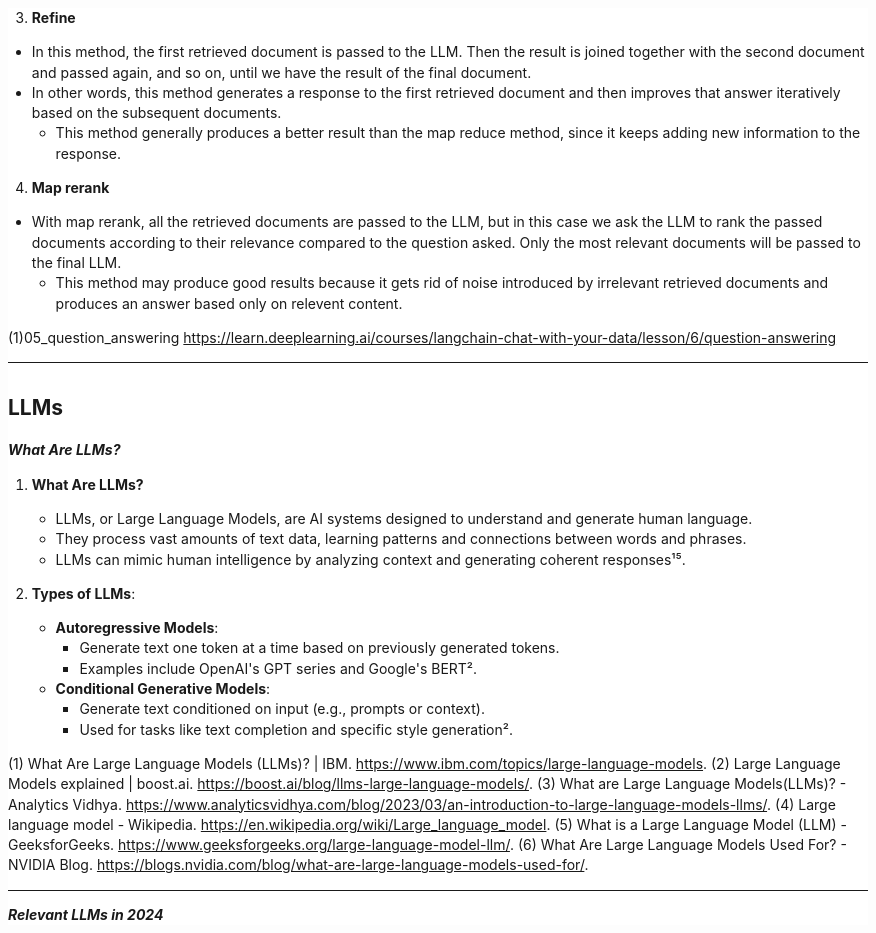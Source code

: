 3. **Refine**
- In this method, the first retrieved document is passed to the LLM. Then the result is joined together with the second document and passed again, and so on, until we have the result of the final document.
- In other words, this method generates a response to the first retrieved document and then improves that answer iteratively based on the subsequent documents.
   - This method generally produces a better result than the map reduce method, since it keeps adding new information to the response.

4. **Map rerank**
- With map rerank, all the retrieved documents are passed to the LLM, but in this case we ask the LLM to rank the passed documents according to their relevance compared to the question asked. Only the most relevant documents will be passed to the final LLM.
   - This method may produce good results because it gets rid of noise introduced by irrelevant retrieved documents and produces an answer based only on relevent content.

(1)05_question_answering https://learn.deeplearning.ai/courses/langchain-chat-with-your-data/lesson/6/question-answering

---

## LLMs

***What Are LLMs?***

1. **What Are LLMs?**
   - LLMs, or Large Language Models, are AI systems designed to understand and generate human language.
   - They process vast amounts of text data, learning patterns and connections between words and phrases.
   - LLMs can mimic human intelligence by analyzing context and generating coherent responses¹⁵.

2. **Types of LLMs**:
   - **Autoregressive Models**:
     - Generate text one token at a time based on previously generated tokens.
     - Examples include OpenAI's GPT series and Google's BERT².
   - **Conditional Generative Models**:
     - Generate text conditioned on input (e.g., prompts or context).
     - Used for tasks like text completion and specific style generation².

(1) What Are Large Language Models (LLMs)? | IBM. https://www.ibm.com/topics/large-language-models.
(2) Large Language Models explained | boost.ai. https://boost.ai/blog/llms-large-language-models/.
(3) What are Large Language Models(LLMs)? - Analytics Vidhya. https://www.analyticsvidhya.com/blog/2023/03/an-introduction-to-large-language-models-llms/.
(4) Large language model - Wikipedia. https://en.wikipedia.org/wiki/Large_language_model.
(5) What is a Large Language Model (LLM) - GeeksforGeeks. https://www.geeksforgeeks.org/large-language-model-llm/.
(6) What Are Large Language Models Used For? - NVIDIA Blog. https://blogs.nvidia.com/blog/what-are-large-language-models-used-for/.

---

***Relevant LLMs in 2024***
